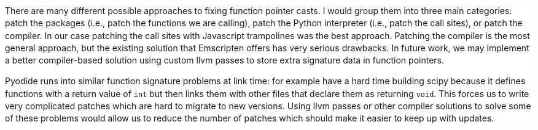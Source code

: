 There are many different possible approaches to fixing function pointer casts. I
would group them into three main categories: patch the packages (i.e., patch the
functions we are calling), patch the Python interpreter (i.e., patch the call
sites), or patch the compiler. In our case patching the call sites with
Javascript trampolines was the best approach. Patching the compiler is the most
general approach, but the existing solution that Emscripten offers has very
serious drawbacks. In future work, we may implement a better compiler-based
solution using custom llvm passes to store extra signature data in function
pointers. 

Pyodide runs into similar function signature problems at link time: for example
have a hard time building scipy because it defines functions with a return value
of `int` but then links them with other files that declare them as returning
`void`. This forces us to write very complicated patches which are hard to
migrate to new versions. Using llvm passes or other compiler solutions to solve
some of these problems would allow us to reduce the number of patches which
should make it easier to keep up with updates.
